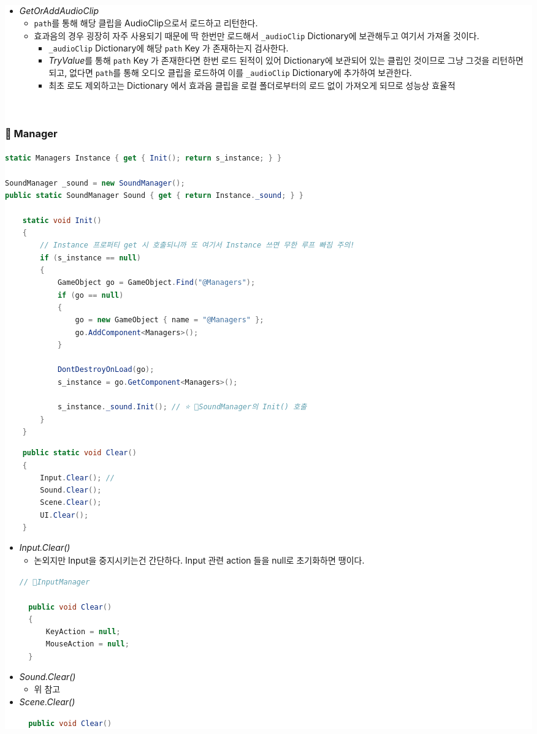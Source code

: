 ```c#

```

- *GetOrAddAudioClip*
  - `path`를 통해 해당 클립을 AudioClip으로서 로드하고 리턴한다.
  - 효과음의 경우 굉장히 자주 사용되기 때문에 딱 한번만 로드해서 `_audioClip` Dictionary에 보관해두고 여기서 가져올 것이다.
    - `_audioClip` Dictionary에 해당 `path` Key 가 존재하는지 검사한다. 
    - *TryValue*를 통해 `path` Key 가 존재한다면 한번 로드 된적이 있어 Dictionary에 보관되어 있는 클립인 것이므로 그냥 그것을 리턴하면 되고, 없다면 `path`를 통해 오디오 클립을 로드하여 이를 `_audioClip` Dictionary에 추가하여 보관한다.
    - 최초 로도 제외하고는 Dictionary 에서 효과음 클립을 로컬 폴더로부터의 로드 없이 가져오게 되므로 성능상 효율적

<br>

### 📜 Manager

```c#
static Managers Instance { get { Init(); return s_instance; } }

SoundManager _sound = new SoundManager();
public static SoundManager Sound { get { return Instance._sound; } }

    static void Init()
    {
        // Instance 프로퍼티 get 시 호출되니까 또 여기서 Instance 쓰면 무한 루프 빠짐 주의!
        if (s_instance == null)
        {
			GameObject go = GameObject.Find("@Managers");
            if (go == null)
            {
                go = new GameObject { name = "@Managers" };
                go.AddComponent<Managers>();
            }

            DontDestroyOnLoad(go);
            s_instance = go.GetComponent<Managers>();

            s_instance._sound.Init(); // ⭐ 📜SoundManager의 Init() 호출
        }		
	}
```
```c#
    public static void Clear()
    {
        Input.Clear(); // 
        Sound.Clear();
        Scene.Clear();
        UI.Clear();
    }
```

- *Input.Clear()*
  - 논외지만 Input을 중지시키는건 간단하다. Input 관련 action 들을 null로 초기화하면 땡이다. 
  ```c#
  // 📜InputManager

    public void Clear()
    {
        KeyAction = null;
        MouseAction = null;
    }
  ```
- *Sound.Clear()*
  - 위 참고
- *Scene.Clear()*
  ```c#
    public void Clear()
  ```